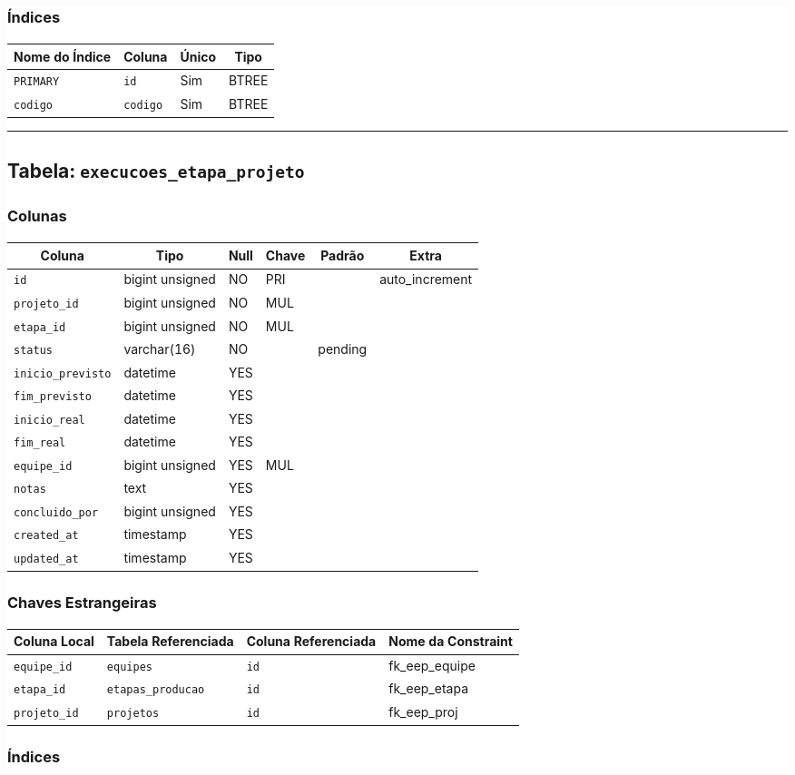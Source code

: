 ### Índices

| Nome do Índice | Coluna | Único | Tipo |
|----------------|--------|-------|------|
| `PRIMARY` | `id` | Sim | BTREE |
| `codigo` | `codigo` | Sim | BTREE |

---

## Tabela: `execucoes_etapa_projeto`

### Colunas

| Coluna | Tipo | Null | Chave | Padrão | Extra |
|--------|------|------|-------|--------|-------|
| `id` | bigint unsigned | NO | PRI |  | auto_increment |
| `projeto_id` | bigint unsigned | NO | MUL |  |  |
| `etapa_id` | bigint unsigned | NO | MUL |  |  |
| `status` | varchar(16) | NO |  | pending |  |
| `inicio_previsto` | datetime | YES |  |  |  |
| `fim_previsto` | datetime | YES |  |  |  |
| `inicio_real` | datetime | YES |  |  |  |
| `fim_real` | datetime | YES |  |  |  |
| `equipe_id` | bigint unsigned | YES | MUL |  |  |
| `notas` | text | YES |  |  |  |
| `concluido_por` | bigint unsigned | YES |  |  |  |
| `created_at` | timestamp | YES |  |  |  |
| `updated_at` | timestamp | YES |  |  |  |

### Chaves Estrangeiras

| Coluna Local | Tabela Referenciada | Coluna Referenciada | Nome da Constraint |
|--------------|---------------------|---------------------|--------------------|
| `equipe_id` | `equipes` | `id` | fk_eep_equipe |
| `etapa_id` | `etapas_producao` | `id` | fk_eep_etapa |
| `projeto_id` | `projetos` | `id` | fk_eep_proj |

### Índices

